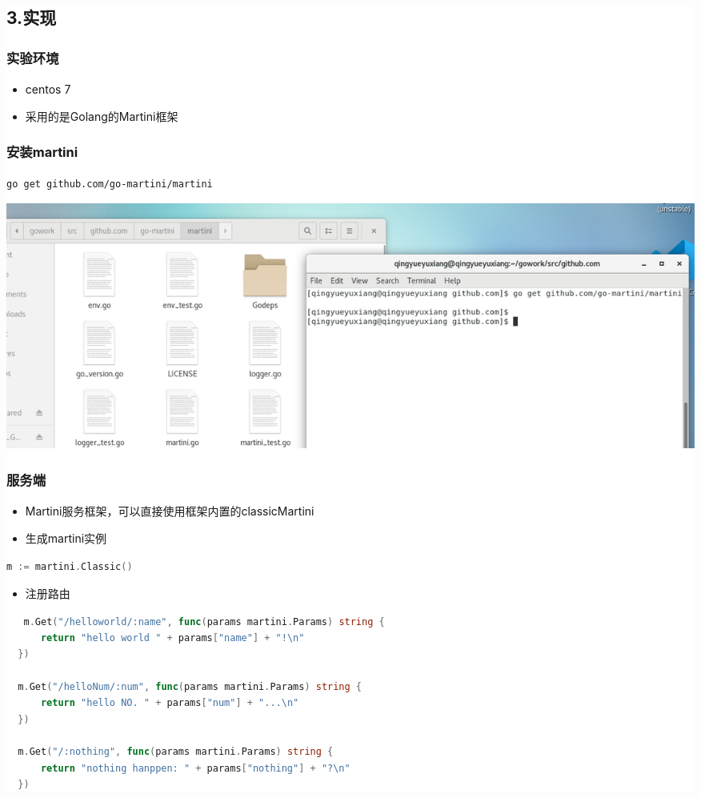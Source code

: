 
## 3.实现

### 实验环境

  - centos 7

  - 采用的是Golang的Martini框架


### 安装martini

```
go get github.com/go-martini/martini
```

<div align=center><img src = "./Assets/martini1.png"></div>

### 服务端

  - Martini服务框架，可以直接使用框架内置的classicMartini

  - 生成martini实例

  ```go
  m := martini.Classic()
  ```

  - 注册路由

  ```go
     m.Get("/helloworld/:name", func(params martini.Params) string {
		return "hello world " + params["name"] + "!\n"
	})

	m.Get("/helloNum/:num", func(params martini.Params) string {
		return "hello NO. " + params["num"] + "...\n"
	})

	m.Get("/:nothing", func(params martini.Params) string {
		return "nothing hanppen: " + params["nothing"] + "?\n"
	})
  ```
